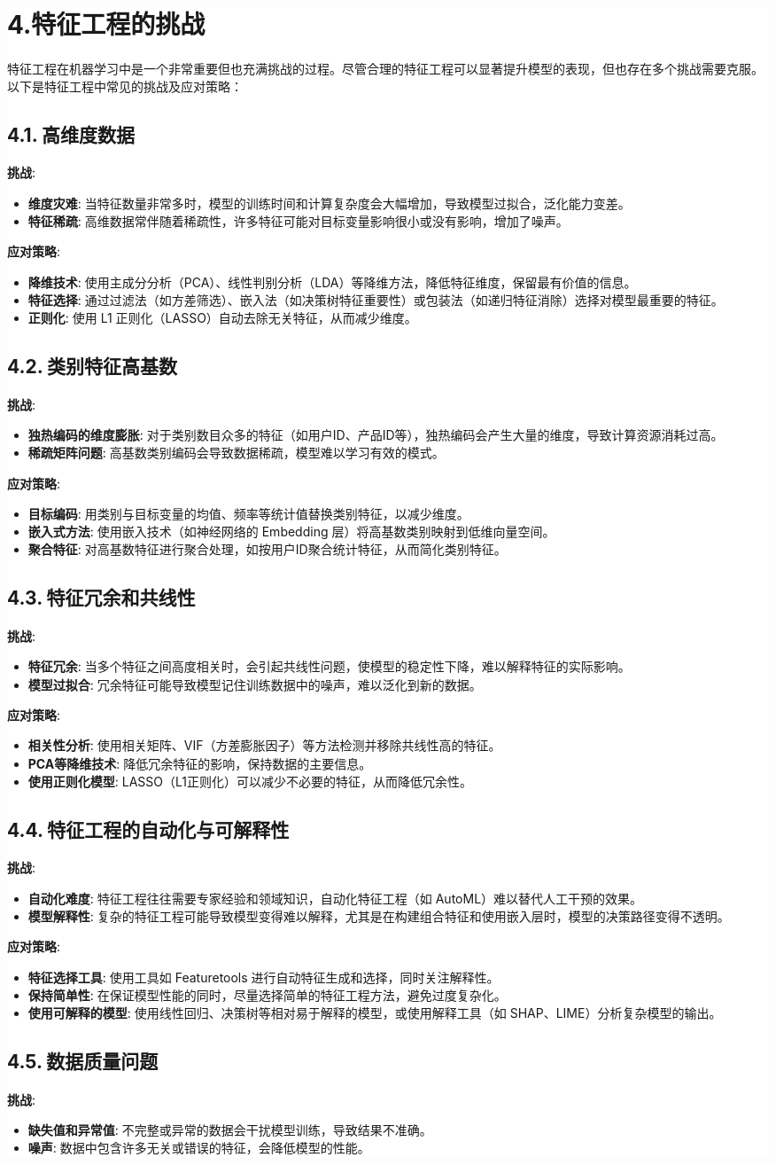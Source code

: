 # 4.特征工程的挑战

特征工程在机器学习中是一个非常重要但也充满挑战的过程。尽管合理的特征工程可以显著提升模型的表现，但也存在多个挑战需要克服。以下是特征工程中常见的挑战及应对策略：

## 4.1. 高维度数据

**挑战**:
- **维度灾难**: 当特征数量非常多时，模型的训练时间和计算复杂度会大幅增加，导致模型过拟合，泛化能力变差。
- **特征稀疏**: 高维数据常伴随着稀疏性，许多特征可能对目标变量影响很小或没有影响，增加了噪声。

**应对策略**:
- **降维技术**: 使用主成分分析（PCA）、线性判别分析（LDA）等降维方法，降低特征维度，保留最有价值的信息。
- **特征选择**: 通过过滤法（如方差筛选）、嵌入法（如决策树特征重要性）或包装法（如递归特征消除）选择对模型最重要的特征。
- **正则化**: 使用 L1 正则化（LASSO）自动去除无关特征，从而减少维度。

## 4.2. 类别特征高基数

**挑战**:
- **独热编码的维度膨胀**: 对于类别数目众多的特征（如用户ID、产品ID等），独热编码会产生大量的维度，导致计算资源消耗过高。
- **稀疏矩阵问题**: 高基数类别编码会导致数据稀疏，模型难以学习有效的模式。

**应对策略**:
- **目标编码**: 用类别与目标变量的均值、频率等统计值替换类别特征，以减少维度。
- **嵌入式方法**: 使用嵌入技术（如神经网络的 Embedding 层）将高基数类别映射到低维向量空间。
- **聚合特征**: 对高基数特征进行聚合处理，如按用户ID聚合统计特征，从而简化类别特征。

## 4.3. 特征冗余和共线性

**挑战**:
- **特征冗余**: 当多个特征之间高度相关时，会引起共线性问题，使模型的稳定性下降，难以解释特征的实际影响。
- **模型过拟合**: 冗余特征可能导致模型记住训练数据中的噪声，难以泛化到新的数据。

**应对策略**:
- **相关性分析**: 使用相关矩阵、VIF（方差膨胀因子）等方法检测并移除共线性高的特征。
- **PCA等降维技术**: 降低冗余特征的影响，保持数据的主要信息。
- **使用正则化模型**: LASSO（L1正则化）可以减少不必要的特征，从而降低冗余性。

## 4.4. 特征工程的自动化与可解释性

**挑战**:
- **自动化难度**: 特征工程往往需要专家经验和领域知识，自动化特征工程（如 AutoML）难以替代人工干预的效果。
- **模型解释性**: 复杂的特征工程可能导致模型变得难以解释，尤其是在构建组合特征和使用嵌入层时，模型的决策路径变得不透明。

**应对策略**:
- **特征选择工具**: 使用工具如 Featuretools 进行自动特征生成和选择，同时关注解释性。
- **保持简单性**: 在保证模型性能的同时，尽量选择简单的特征工程方法，避免过度复杂化。
- **使用可解释的模型**: 使用线性回归、决策树等相对易于解释的模型，或使用解释工具（如 SHAP、LIME）分析复杂模型的输出。

## 4.5. 数据质量问题

**挑战**:
- **缺失值和异常值**: 不完整或异常的数据会干扰模型训练，导致结果不准确。
- **噪声**: 数据中包含许多无关或错误的特征，会降低模型的性能。
